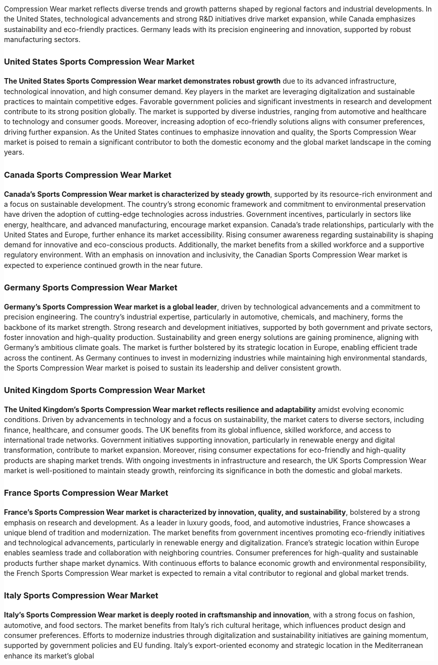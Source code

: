 Compression Wear market reflects diverse trends and growth patterns shaped by regional factors and industrial developments. In the United States, technological advancements and strong R&amp;D initiatives drive market expansion, while Canada emphasizes sustainability and eco-friendly practices. Germany leads with its precision engineering and innovation, supported by robust manufacturing sectors.</span></em></p></blockquote><h3><strong>United States Sports Compression Wear Market</strong></h3><p><strong>The United States Sports Compression Wear market demonstrates robust growth</strong> due to its advanced infrastructure, technological innovation, and high consumer demand. Key players in the market are leveraging digitalization and sustainable practices to maintain competitive edges. Favorable government policies and significant investments in research and development contribute to its strong position globally. The market is supported by diverse industries, ranging from automotive and healthcare to technology and consumer goods. Moreover, increasing adoption of eco-friendly solutions aligns with consumer preferences, driving further expansion. As the United States continues to emphasize innovation and quality, the Sports Compression Wear market is poised to remain a significant contributor to both the domestic economy and the global market landscape in the coming years.</p><h3><strong>Canada Sports Compression Wear Market</strong></h3><p><strong>Canada&rsquo;s Sports Compression Wear market is characterized by steady growth</strong>, supported by its resource-rich environment and a focus on sustainable development. The country&rsquo;s strong economic framework and commitment to environmental preservation have driven the adoption of cutting-edge technologies across industries. Government incentives, particularly in sectors like energy, healthcare, and advanced manufacturing, encourage market expansion. Canada&rsquo;s trade relationships, particularly with the United States and Europe, further enhance its market accessibility. Rising consumer awareness regarding sustainability is shaping demand for innovative and eco-conscious products. Additionally, the market benefits from a skilled workforce and a supportive regulatory environment. With an emphasis on innovation and inclusivity, the Canadian Sports Compression Wear market is expected to experience continued growth in the near future.</p><h3><strong>Germany Sports Compression Wear Market</strong></h3><p><strong>Germany&rsquo;s Sports Compression Wear market is a global leader</strong>, driven by technological advancements and a commitment to precision engineering. The country&rsquo;s industrial expertise, particularly in automotive, chemicals, and machinery, forms the backbone of its market strength. Strong research and development initiatives, supported by both government and private sectors, foster innovation and high-quality production. Sustainability and green energy solutions are gaining prominence, aligning with Germany&rsquo;s ambitious climate goals. The market is further bolstered by its strategic location in Europe, enabling efficient trade across the continent. As Germany continues to invest in modernizing industries while maintaining high environmental standards, the Sports Compression Wear market is poised to sustain its leadership and deliver consistent growth.</p><h3><strong>United Kingdom Sports Compression Wear Market</strong></h3><p><strong>The United Kingdom&rsquo;s Sports Compression Wear market reflects resilience and adaptability</strong> amidst evolving economic conditions. Driven by advancements in technology and a focus on sustainability, the market caters to diverse sectors, including finance, healthcare, and consumer goods. The UK benefits from its global influence, skilled workforce, and access to international trade networks. Government initiatives supporting innovation, particularly in renewable energy and digital transformation, contribute to market expansion. Moreover, rising consumer expectations for eco-friendly and high-quality products are shaping market trends. With ongoing investments in infrastructure and research, the UK Sports Compression Wear market is well-positioned to maintain steady growth, reinforcing its significance in both the domestic and global markets.</p><h3><strong>France Sports Compression Wear Market</strong></h3><p><strong>France&rsquo;s Sports Compression Wear market is characterized by innovation, quality, and sustainability</strong>, bolstered by a strong emphasis on research and development. As a leader in luxury goods, food, and automotive industries, France showcases a unique blend of tradition and modernization. The market benefits from government incentives promoting eco-friendly initiatives and technological advancements, particularly in renewable energy and digitalization. France&rsquo;s strategic location within Europe enables seamless trade and collaboration with neighboring countries. Consumer preferences for high-quality and sustainable products further shape market dynamics. With continuous efforts to balance economic growth and environmental responsibility, the French Sports Compression Wear market is expected to remain a vital contributor to regional and global market trends.</p><h3><strong>Italy Sports Compression Wear Market</strong></h3><p><strong>Italy&rsquo;s Sports Compression Wear market is deeply rooted in craftsmanship and innovation</strong>, with a strong focus on fashion, automotive, and food sectors. The market benefits from Italy&rsquo;s rich cultural heritage, which influences product design and consumer preferences. Efforts to modernize industries through digitalization and sustainability initiatives are gaining momentum, supported by government policies and EU funding. Italy&rsquo;s export-oriented economy and strategic location in the Mediterranean enhance its market&rsquo;s global